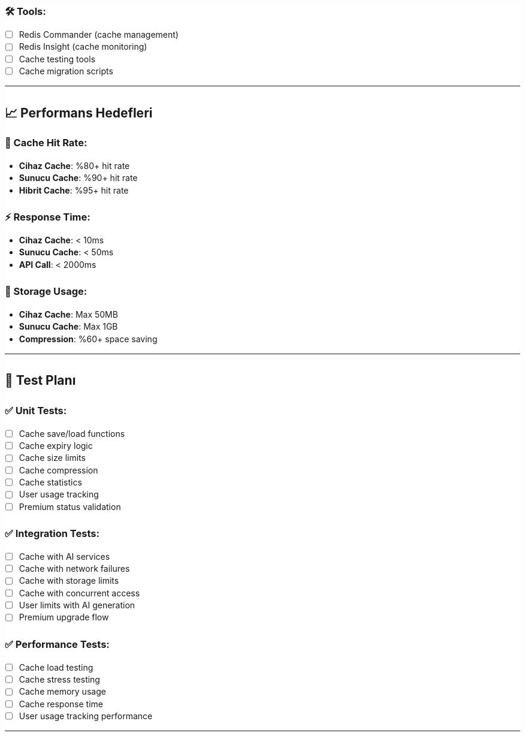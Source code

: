 ### 🛠️ Tools:
- [ ] Redis Commander (cache management)
- [ ] Redis Insight (cache monitoring)
- [ ] Cache testing tools
- [ ] Cache migration scripts

---

## 📈 **Performans Hedefleri**

### 🎯 Cache Hit Rate:
- **Cihaz Cache**: %80+ hit rate
- **Sunucu Cache**: %90+ hit rate
- **Hibrit Cache**: %95+ hit rate

### ⚡ Response Time:
- **Cihaz Cache**: < 10ms
- **Sunucu Cache**: < 50ms
- **API Call**: < 2000ms

### 💾 Storage Usage:
- **Cihaz Cache**: Max 50MB
- **Sunucu Cache**: Max 1GB
- **Compression**: %60+ space saving

---

## 🧪 **Test Planı**

### ✅ Unit Tests:
- [ ] Cache save/load functions
- [ ] Cache expiry logic
- [ ] Cache size limits
- [ ] Cache compression
- [ ] Cache statistics
- [ ] User usage tracking
- [ ] Premium status validation

### ✅ Integration Tests:
- [ ] Cache with AI services
- [ ] Cache with network failures
- [ ] Cache with storage limits
- [ ] Cache with concurrent access
- [ ] User limits with AI generation
- [ ] Premium upgrade flow

### ✅ Performance Tests:
- [ ] Cache load testing
- [ ] Cache stress testing
- [ ] Cache memory usage
- [ ] Cache response time
- [ ] User usage tracking performance

---